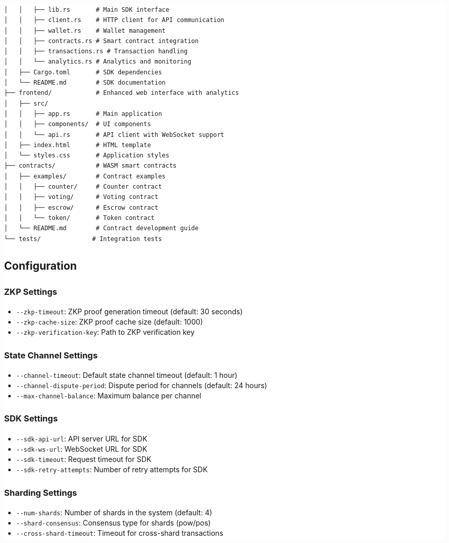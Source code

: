 ```
│   │   ├── lib.rs       # Main SDK interface
│   │   ├── client.rs    # HTTP client for API communication
│   │   ├── wallet.rs    # Wallet management
│   │   ├── contracts.rs # Smart contract integration
│   │   ├── transactions.rs # Transaction handling
│   │   └── analytics.rs # Analytics and monitoring
│   ├── Cargo.toml       # SDK dependencies
│   └── README.md        # SDK documentation
├── frontend/            # Enhanced web interface with analytics
│   ├── src/
│   │   ├── app.rs       # Main application
│   │   ├── components/  # UI components
│   │   └── api.rs       # API client with WebSocket support
│   ├── index.html       # HTML template
│   └── styles.css       # Application styles
├── contracts/           # WASM smart contracts
│   ├── examples/        # Contract examples
│   │   ├── counter/     # Counter contract
│   │   ├── voting/      # Voting contract
│   │   ├── escrow/      # Escrow contract
│   │   └── token/       # Token contract
│   └── README.md        # Contract development guide
└── tests/              # Integration tests
```

## Configuration

### ZKP Settings

- `--zkp-timeout`: ZKP proof generation timeout (default: 30 seconds)
- `--zkp-cache-size`: ZKP proof cache size (default: 1000)
- `--zkp-verification-key`: Path to ZKP verification key

### State Channel Settings

- `--channel-timeout`: Default state channel timeout (default: 1 hour)
- `--channel-dispute-period`: Dispute period for channels (default: 24 hours)
- `--max-channel-balance`: Maximum balance per channel

### SDK Settings

- `--sdk-api-url`: API server URL for SDK
- `--sdk-ws-url`: WebSocket URL for SDK
- `--sdk-timeout`: Request timeout for SDK
- `--sdk-retry-attempts`: Number of retry attempts for SDK

### Sharding Settings

- `--num-shards`: Number of shards in the system (default: 4)
- `--shard-consensus`: Consensus type for shards (pow/pos)
- `--cross-shard-timeout`: Timeout for cross-shard transactions
